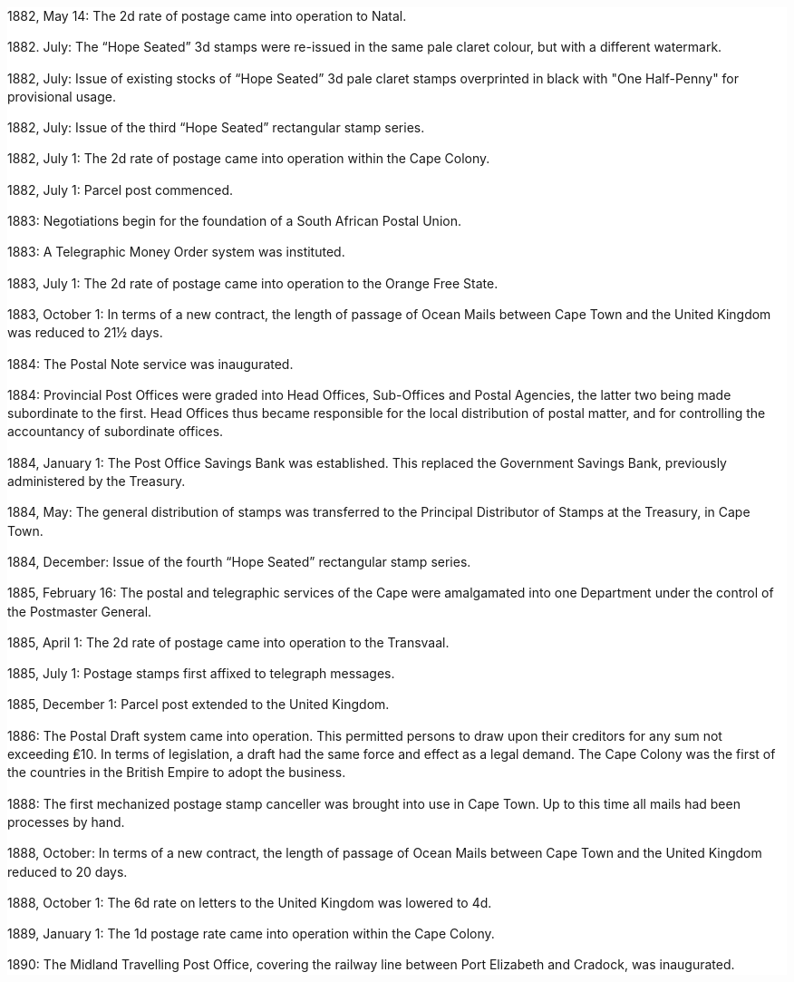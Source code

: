1882, May 14: The 2d rate of postage came into operation to Natal.

1882\. July: The “Hope Seated” 3d stamps were re-issued in the same pale claret colour, but with a different watermark.

1882, July: Issue of existing stocks of “Hope Seated” 3d pale claret stamps overprinted in black with "One Half-Penny" for provisional usage.

1882, July: Issue of the third “Hope Seated” rectangular stamp series.

1882, July 1: The 2d rate of postage came into operation within the Cape Colony.

1882, July 1: Parcel post commenced.

1883: Negotiations begin for the foundation of a South African Postal Union.

1883: A Telegraphic Money Order system was instituted.

1883, July 1: The 2d rate of postage came into operation to the Orange Free State.

1883, October 1: In terms of a new contract, the length of passage of Ocean Mails between Cape Town and the United Kingdom was reduced to 21½ days.

1884: The Postal Note service was inaugurated.

1884: Provincial Post Offices were graded into Head Offices, Sub-Offices and Postal Agencies, the latter two being made subordinate to the first. Head Offices thus became responsible for the local distribution of postal matter, and for controlling the accountancy of subordinate offices.

1884, January 1: The Post Office Savings Bank was established. This replaced the Government Savings Bank, previously administered by the Treasury.

1884, May: The general distribution of stamps was transferred to the Principal Distributor of Stamps at the Treasury, in Cape Town.

1884, December: Issue of the fourth “Hope Seated” rectangular stamp series.

1885, February 16: The postal and telegraphic services of the Cape were amalgamated into one Department under the control of the Postmaster General.

1885, April 1: The 2d rate of postage came into operation to the Transvaal.

1885, July 1: Postage stamps first affixed to telegraph messages.

1885, December 1: Parcel post extended to the United Kingdom.

1886: The Postal Draft system came into operation. This permitted persons to draw upon their creditors for any sum not exceeding ₤10. In terms of legislation, a draft had the same force and effect as a legal demand. The Cape Colony was the first of the countries in the British Empire to adopt the business.

1888: The first mechanized postage stamp canceller was brought into use in Cape Town. Up to this time all mails had been processes by hand.

1888, October: In terms of a new contract, the length of passage of Ocean Mails between Cape Town and the United Kingdom reduced to 20 days.

1888, October 1: The 6d rate on letters to the United Kingdom was lowered to 4d.

1889, January 1: The 1d postage rate came into operation within the Cape Colony.

1890: The Midland Travelling Post Office, covering the railway line between Port Elizabeth and Cradock, was inaugurated.
